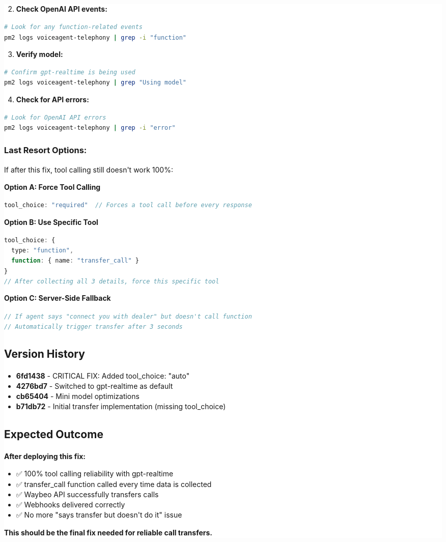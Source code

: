 2. **Check OpenAI API events:**
```bash
# Look for any function-related events
pm2 logs voiceagent-telephony | grep -i "function"
```

3. **Verify model:**
```bash
# Confirm gpt-realtime is being used
pm2 logs voiceagent-telephony | grep "Using model"
```

4. **Check for API errors:**
```bash
# Look for OpenAI API errors
pm2 logs voiceagent-telephony | grep -i "error"
```

### Last Resort Options:

If after this fix, tool calling still doesn't work 100%:

**Option A: Force Tool Calling**
```typescript
tool_choice: "required"  // Forces a tool call before every response
```

**Option B: Use Specific Tool**
```typescript
tool_choice: {
  type: "function",
  function: { name: "transfer_call" }
}
// After collecting all 3 details, force this specific tool
```

**Option C: Server-Side Fallback**
```typescript
// If agent says "connect you with dealer" but doesn't call function
// Automatically trigger transfer after 3 seconds
```

## Version History

- **6fd1438** - CRITICAL FIX: Added tool_choice: "auto"
- **4276bd7** - Switched to gpt-realtime as default
- **cb65404** - Mini model optimizations
- **b71db72** - Initial transfer implementation (missing tool_choice)

## Expected Outcome

**After deploying this fix:**
- ✅ 100% tool calling reliability with gpt-realtime
- ✅ transfer_call function called every time data is collected
- ✅ Waybeo API successfully transfers calls
- ✅ Webhooks delivered correctly
- ✅ No more "says transfer but doesn't do it" issue

**This should be the final fix needed for reliable call transfers.**

